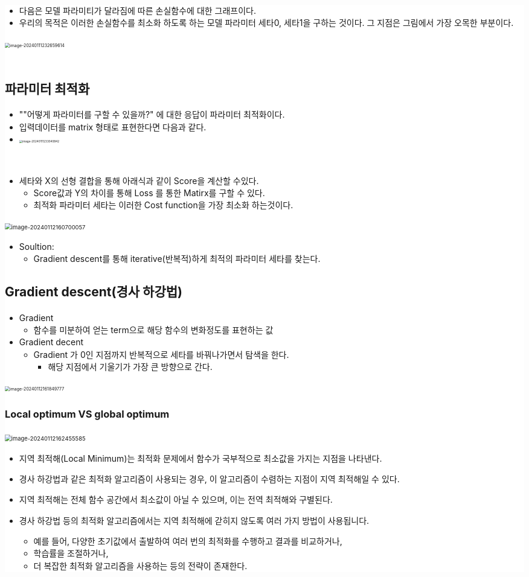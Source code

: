 -   다음은 모델 파라미티가 달라짐에 따른 손실함수에 대한 그래프이다.
-  우리의 목적은 이러한 손실함수를 최소화 하도록 하는 모델 파라미터 세타0, 세타1을 구하는 것이다.  그 지점은 그림에서 가장 오목한 부분이다.

<img src="{{site.url}}/images/2023-01-11-LG Aimer Module 4/image-20240111232659614.png" alt="image-20240111232659614" style="zoom:50%;" />



<br>

<br>

## 파라미터 최적화

-  ""어떻게 파라미터를 구할 수 있을까?" 에 대한 응답이 파라미터 최적화이다.
-  입력데이터를 matrix 형태로 표현한다면 다음과 같다.
-  <img src="{{site.url}}/images/2023-01-11-LG Aimer Module 4/image-20240111233049942.png" alt="image-20240111233049942" style="zoom: 33%;" />

<br>

-  세타와 X의 선형 결합을 통해 아래식과 같이 Score을 계산할 수있다.
   -  Score값과 Y의 차이를 통해 Loss 를 통한 Matirx를 구할 수 있다.
   -  최적화 파라미터 세타는 이러한 Cost function을 가장 최소화 하는것이다.



<img src="{{site.url}}/images/2023-01-11-LG Aimer Module 4/image-20240112160700057.png" alt="image-20240112160700057" style="zoom: 67%;" />



-  Soultion:
   -  Gradient descent를 통해 iterative(반복적)하게 최적의 파라미터 세타를 찾는다.



## Gradient descent(경사 하강법)

-  Gradient
   -  함수를 미분하여 얻는 term으로 해당 함수의 변화정도를 표현하는 값
-  Gradient decent
   -  Gradient 가 0인 지점까지 반복적으로 세타를 바꿔나가면서 탐색을 한다.
      -  해당 지점에서 기울기가 가장 큰 방향으로 간다.

<img src="{{site.url}}/images/2023-01-11-LG Aimer Module 4/image-20240112161849777.png" alt="image-20240112161849777" style="zoom:50%;" />

<br>

### Local optimum VS global optimum

<img src="{{site.url}}/images/2023-01-11-LG Aimer Module 4/image-20240112162455585.png" alt="image-20240112162455585" style="zoom: 67%;" />

-  지역 최적해(Local Minimum)는 최적화 문제에서 함수가 국부적으로 최소값을 가지는 지점을 나타낸다.
-   경사 하강법과 같은 최적화 알고리즘이 사용되는 경우, 이 알고리즘이 수렴하는 지점이 지역 최적해일 수 있다.

-  지역 최적해는 전체 함수 공간에서 최소값이 아닐 수 있으며, 이는 전역 최적해와 구별된다.

-  경사 하강법 등의 최적화 알고리즘에서는 지역 최적해에 갇히지 않도록 여러 가지 방법이 사용됩니다. 
   -  예를 들어, 다양한 초기값에서 출발하여 여러 번의 최적화를 수행하고 결과를 비교하거나, 
   -  학습률을 조절하거나, 
   -  더 복잡한 최적화 알고리즘을 사용하는 등의 전략이 존재한다.
